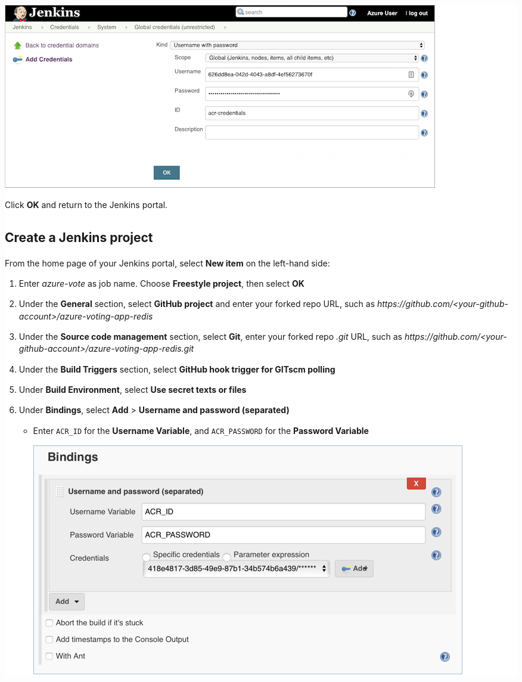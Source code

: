 ![Create a Jenkins credential object with the service principal information](media/deploy-from-github-to-aks/acr-credentials.png)

Click **OK** and return to the Jenkins portal.

## Create a Jenkins project

From the home page of your Jenkins portal, select **New item** on the left-hand side:

1. Enter *azure-vote* as job name. Choose **Freestyle project**, then select **OK**
1. Under the **General** section, select **GitHub project** and enter your forked repo URL, such as *https:\//github.com/\<your-github-account\>/azure-voting-app-redis*
1. Under the **Source code management** section, select **Git**, enter your forked repo *.git* URL, such as *https:\//github.com/\<your-github-account\>/azure-voting-app-redis.git*

1. Under the **Build Triggers** section, select **GitHub hook trigger for GITscm polling**
1. Under **Build Environment**, select **Use secret texts or files**
1. Under **Bindings**, select **Add** > **Username and password (separated)**
   - Enter `ACR_ID` for the **Username Variable**, and `ACR_PASSWORD` for the **Password Variable**

     ![Jenkins bindings](media/deploy-from-github-to-aks/bindings.png)
